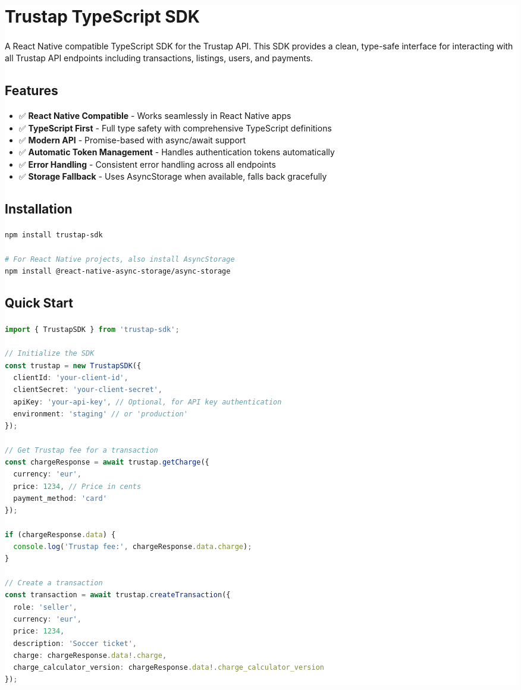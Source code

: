 # Trustap TypeScript SDK

A React Native compatible TypeScript SDK for the Trustap API. This SDK provides a clean, type-safe interface for interacting with all Trustap API endpoints including transactions, listings, users, and payments.

## Features

- ✅ **React Native Compatible** - Works seamlessly in React Native apps
- ✅ **TypeScript First** - Full type safety with comprehensive TypeScript definitions
- ✅ **Modern API** - Promise-based with async/await support
- ✅ **Automatic Token Management** - Handles authentication tokens automatically
- ✅ **Error Handling** - Consistent error handling across all endpoints
- ✅ **Storage Fallback** - Uses AsyncStorage when available, falls back gracefully

## Installation

```bash
npm install trustap-sdk

# For React Native projects, also install AsyncStorage
npm install @react-native-async-storage/async-storage
```

## Quick Start

```typescript
import { TrustapSDK } from 'trustap-sdk';

// Initialize the SDK
const trustap = new TrustapSDK({
  clientId: 'your-client-id',
  clientSecret: 'your-client-secret',
  apiKey: 'your-api-key', // Optional, for API key authentication
  environment: 'staging' // or 'production'
});

// Get Trustap fee for a transaction
const chargeResponse = await trustap.getCharge({
  currency: 'eur',
  price: 1234, // Price in cents
  payment_method: 'card'
});

if (chargeResponse.data) {
  console.log('Trustap fee:', chargeResponse.data.charge);
}

// Create a transaction
const transaction = await trustap.createTransaction({
  role: 'seller',
  currency: 'eur',
  price: 1234,
  description: 'Soccer ticket',
  charge: chargeResponse.data!.charge,
  charge_calculator_version: chargeResponse.data!.charge_calculator_version
});
```
